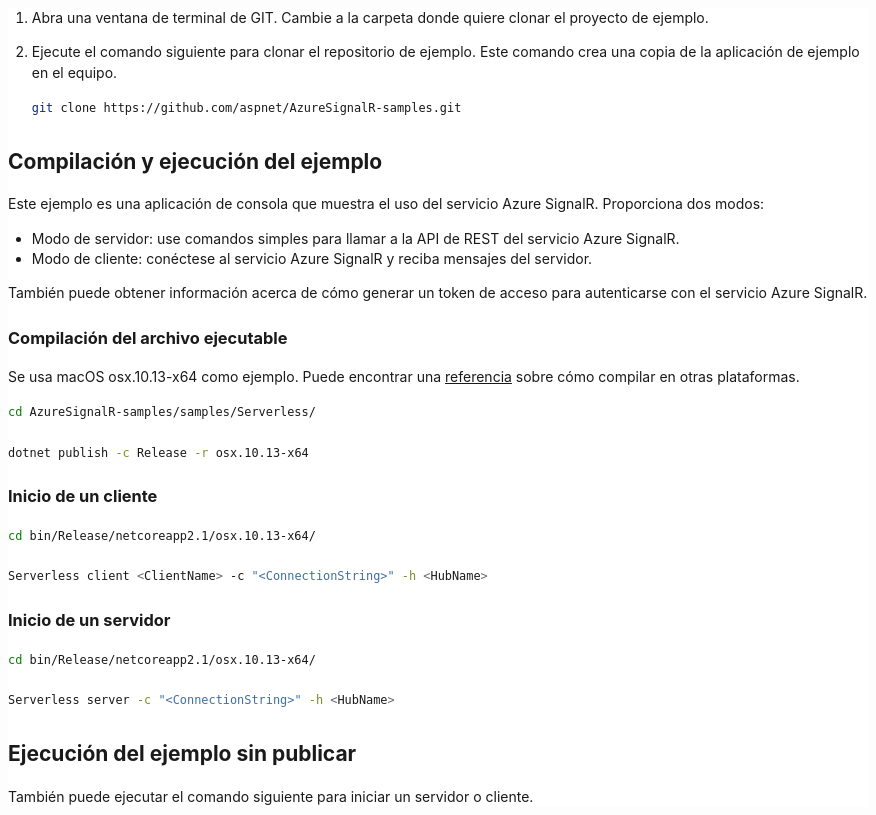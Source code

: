 1. Abra una ventana de terminal de GIT. Cambie a la carpeta donde quiere clonar el proyecto de ejemplo.

1. Ejecute el comando siguiente para clonar el repositorio de ejemplo. Este comando crea una copia de la aplicación de ejemplo en el equipo.

    ```bash
    git clone https://github.com/aspnet/AzureSignalR-samples.git
    ```

## <a name="build-and-run-the-sample"></a>Compilación y ejecución del ejemplo

Este ejemplo es una aplicación de consola que muestra el uso del servicio Azure SignalR. Proporciona dos modos:

- Modo de servidor: use comandos simples para llamar a la API de REST del servicio Azure SignalR.
- Modo de cliente: conéctese al servicio Azure SignalR y reciba mensajes del servidor.

También puede obtener información acerca de cómo generar un token de acceso para autenticarse con el servicio Azure SignalR.

### <a name="build-the-executable-file"></a>Compilación del archivo ejecutable

Se usa macOS osx.10.13-x64 como ejemplo. Puede encontrar una [referencia](https://docs.microsoft.com/dotnet/core/rid-catalog) sobre cómo compilar en otras plataformas.

```bash
cd AzureSignalR-samples/samples/Serverless/

dotnet publish -c Release -r osx.10.13-x64
```

### <a name="start-a-client"></a>Inicio de un cliente

```bash
cd bin/Release/netcoreapp2.1/osx.10.13-x64/

Serverless client <ClientName> -c "<ConnectionString>" -h <HubName>
```

### <a name="start-a-server"></a>Inicio de un servidor

```bash
cd bin/Release/netcoreapp2.1/osx.10.13-x64/

Serverless server -c "<ConnectionString>" -h <HubName>
```

## <a name="run-the-sample-without-publishing"></a>Ejecución del ejemplo sin publicar

También puede ejecutar el comando siguiente para iniciar un servidor o cliente.
